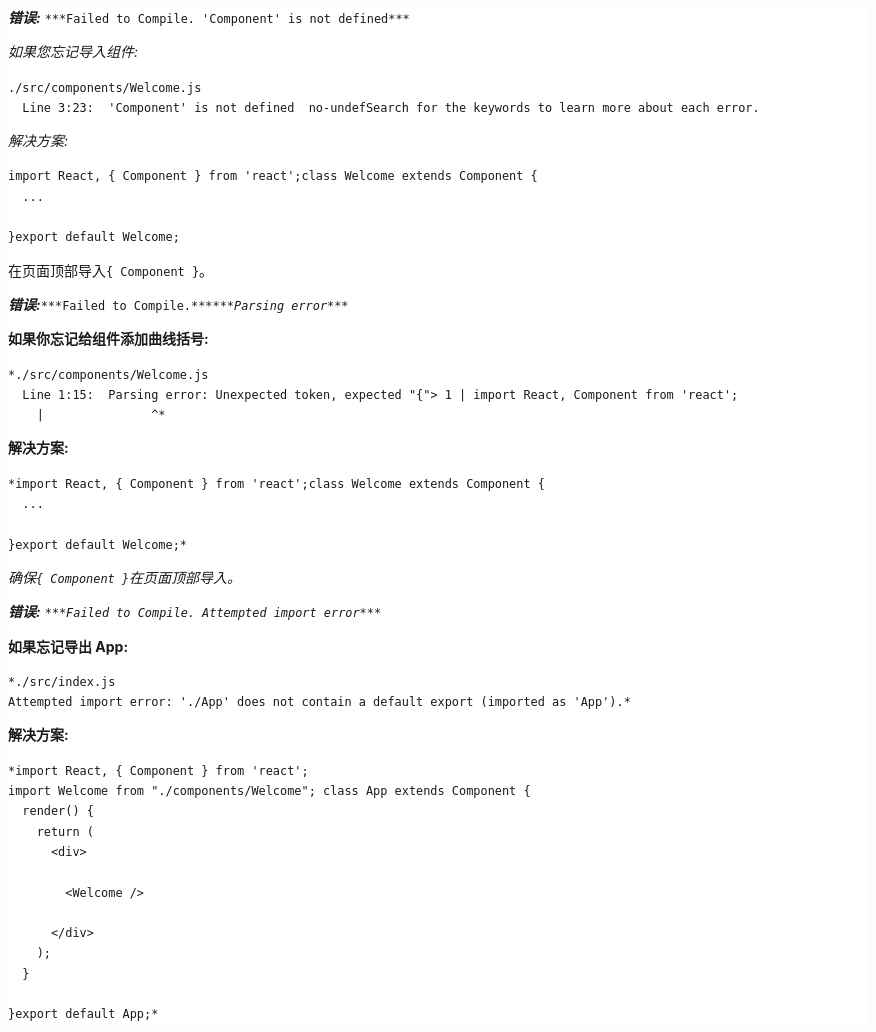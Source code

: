 ***错误:*** `***Failed to Compile. 'Component' is not defined***`

*如果您忘记导入组件:*

```
./src/components/Welcome.js
  Line 3:23:  'Component' is not defined  no-undefSearch for the keywords to learn more about each error.
```

*解决方案:*

```
import React, { Component } from 'react';class Welcome extends Component {
  ...

}export default Welcome;
```

在页面顶部导入`{ Component }`。

***错误:***`***Failed to Compile.***`*`***Parsing error***`*

**如果你忘记给组件添加曲线括号:**

```
*./src/components/Welcome.js
  Line 1:15:  Parsing error: Unexpected token, expected "{"> 1 | import React, Component from 'react';
    |               ^*
```

**解决方案:**

```
*import React, { Component } from 'react';class Welcome extends Component {
  ...

}export default Welcome;*
```

*确保`{ Component }`在页面顶部导入。*

****错误:*** `***Failed to Compile. Attempted import error***`*

**如果忘记导出 App:**

```
*./src/index.js
Attempted import error: './App' does not contain a default export (imported as 'App').*
```

**解决方案:**

```
*import React, { Component } from 'react';
import Welcome from "./components/Welcome"; class App extends Component {
  render() {
    return (
      <div>

        <Welcome />

      </div>
    );
  }

}export default App;*
```
